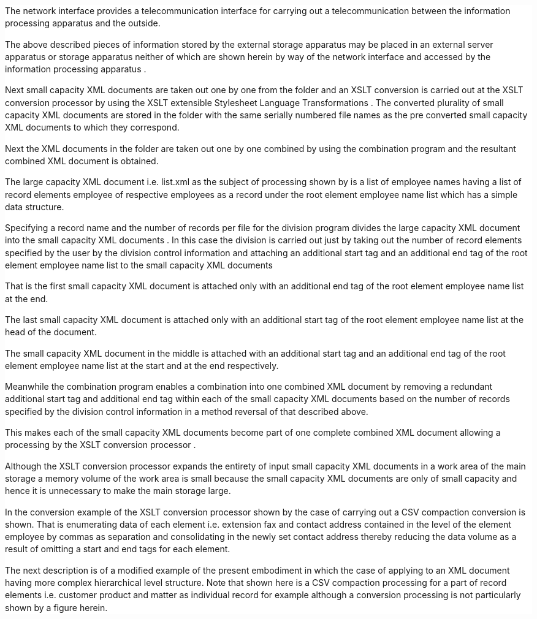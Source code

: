 The network interface provides a telecommunication interface for carrying out a telecommunication between the information processing apparatus and the outside.

The above described pieces of information stored by the external storage apparatus may be placed in an external server apparatus or storage apparatus neither of which are shown herein by way of the network interface and accessed by the information processing apparatus .

Next small capacity XML documents are taken out one by one from the folder and an XSLT conversion is carried out at the XSLT conversion processor by using the XSLT extensible Stylesheet Language Transformations . The converted plurality of small capacity XML documents are stored in the folder with the same serially numbered file names as the pre converted small capacity XML documents to which they correspond.

Next the XML documents in the folder are taken out one by one combined by using the combination program and the resultant combined XML document is obtained.

The large capacity XML document i.e. list.xml as the subject of processing shown by is a list of employee names having a list of record elements employee of respective employees as a record under the root element employee name list which has a simple data structure.

Specifying a record name and the number of records per file for the division program divides the large capacity XML document into the small capacity XML documents . In this case the division is carried out just by taking out the number of record elements specified by the user by the division control information and attaching an additional start tag and an additional end tag of the root element employee name list to the small capacity XML documents

That is the first small capacity XML document is attached only with an additional end tag of the root element employee name list at the end.

The last small capacity XML document is attached only with an additional start tag of the root element employee name list at the head of the document.

The small capacity XML document in the middle is attached with an additional start tag and an additional end tag of the root element employee name list at the start and at the end respectively.

Meanwhile the combination program enables a combination into one combined XML document by removing a redundant additional start tag and additional end tag within each of the small capacity XML documents based on the number of records specified by the division control information in a method reversal of that described above.

This makes each of the small capacity XML documents become part of one complete combined XML document allowing a processing by the XSLT conversion processor .

Although the XSLT conversion processor expands the entirety of input small capacity XML documents in a work area of the main storage a memory volume of the work area is small because the small capacity XML documents are only of small capacity and hence it is unnecessary to make the main storage large.

In the conversion example of the XSLT conversion processor shown by the case of carrying out a CSV compaction conversion is shown. That is enumerating data of each element i.e. extension fax and contact address contained in the level of the element employee by commas as separation and consolidating in the newly set contact address thereby reducing the data volume as a result of omitting a start and end tags for each element.

The next description is of a modified example of the present embodiment in which the case of applying to an XML document having more complex hierarchical level structure. Note that shown here is a CSV compaction processing for a part of record elements i.e. customer product and matter as individual record for example although a conversion processing is not particularly shown by a figure herein.

